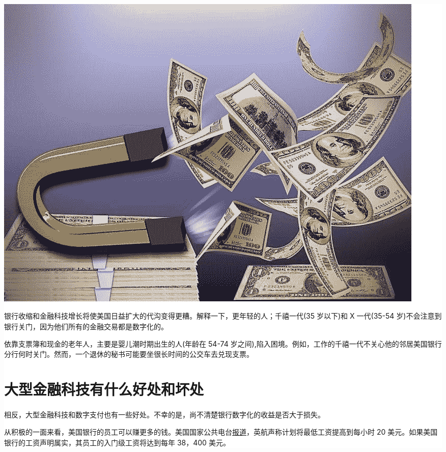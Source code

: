 ![](img/579f8c7b94b19c11dcf58dc7dd3f66de.png)

银行收缩和金融科技增长将使美国日益扩大的代沟变得更糟。解释一下，更年轻的人；千禧一代(35 岁以下)和 X 一代(35-54 岁)不会注意到银行关门，因为他们所有的金融交易都是数字化的。

依靠支票簿和现金的老年人，主要是婴儿潮时期出生的人(年龄在 54-74 岁之间),陷入困境。例如，工作的千禧一代不关心他的邻居美国银行分行何时关门。然而，一个退休的秘书可能要坐很长时间的公交车去兑现支票。

# 大型金融科技有什么好处和坏处

相反，大型金融科技和数字支付也有一些好处。不幸的是，尚不清楚银行数字化的收益是否大于损失。

从积极的一面来看，美国银行的员工可以赚更多的钱。美国国家公共电台[报道](https://www.npr.org/2019/04/09/711388419/bank-of-america-raising-its-minimum-wage-to-20-an-hour)，英航声称计划将最低工资提高到每小时 20 美元。如果美国银行的工资声明属实，其员工的入门级工资将达到每年 38，400 美元。
